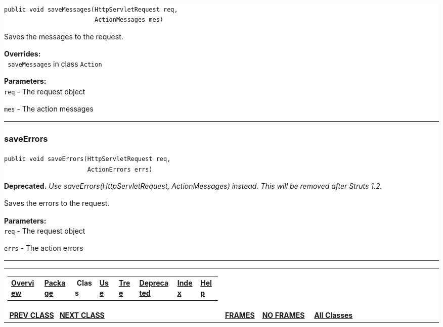     public void saveMessages(HttpServletRequest req,
                             ActionMessages mes)

Saves the messages to the request.

**Overrides:**  
` saveMessages` in class `Action`



**Parameters:**  
`req` - The request object

`mes` - The action messages

------------------------------------------------------------------------

### saveErrors

    public void saveErrors(HttpServletRequest req,
                           ActionErrors errs)

**Deprecated.** *Use saveErrors(HttpServletRequest, ActionMessages) instead. This will be removed after Struts 1.2.*

Saves the errors to the request.

**Parameters:**  
`req` - The request object

`errs` - The action errors

------------------------------------------------------------------------

<span id="navbar_bottom"></span> [](#skip-navbar_bottom "Skip navigation links")

<table>
<colgroup>
<col width="50%" />
<col width="50%" />
</colgroup>
<tbody>
<tr class="odd">
<td align="left"><span id="navbar_bottom_firstrow"></span>
<table>
<tbody>
<tr class="odd">
<td align="left"><a href="../../../../overview-summary.html.md"><strong>Overview</strong></a> </td>
<td align="left"><a href="package-summary.html.md"><strong>Package</strong></a> </td>
<td align="left"> <strong>Class</strong> </td>
<td align="left"><a href="class-use/ScriptAction.html.md"><strong>Use</strong></a> </td>
<td align="left"><a href="package-tree.html.md"><strong>Tree</strong></a> </td>
<td align="left"><a href="../../../../deprecated-list.html.md"><strong>Deprecated</strong></a> </td>
<td align="left"><a href="../../../../index-all.html.md"><strong>Index</strong></a> </td>
<td align="left"><a href="../../../../help-doc.html.md"><strong>Help</strong></a> </td>
</tr>
</tbody>
</table></td>
<td align="left"></td>
</tr>
<tr class="even">
<td align="left"> <a href="../../../../org/apache/struts/scripting/RequestToVariableFilter.html.md" title="class in org.apache.struts.scripting"><strong>PREV CLASS</strong></a>   <a href="../../../../org/apache/struts/scripting/StrutsInfo.html" title="class in org.apache.struts.scripting"><strong>NEXT CLASS</strong></a></td>
<td align="left"><a href="../../../../index.html.md?org/apache/struts/scripting/ScriptAction.html"><strong>FRAMES</strong></a>    <a href="ScriptAction.html"><strong>NO FRAMES</strong></a>    
<a href="../../../../allclasses-noframe.html.md"><strong>All Classes</strong></a></td>
</tr>